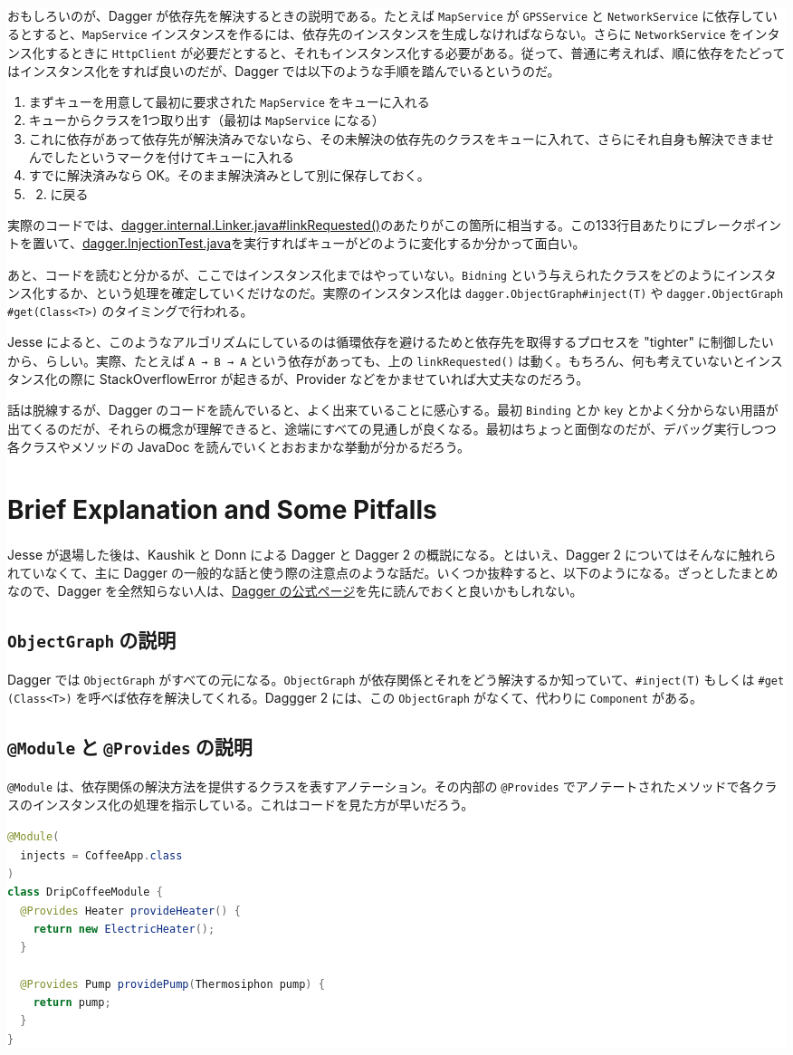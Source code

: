 おもしろいのが、Dagger が依存先を解決するときの説明である。たとえば `MapService` が `GPSService` と `NetworkService` に依存しているとすると、`MapService` インスタンスを作るには、依存先のインスタンスを生成しなければならない。さらに `NetworkService` をインタンス化するときに `HttpClient` が必要だとすると、それもインスタンス化する必要がある。従って、普通に考えれば、順に依存をたどってはインスタンス化をすれば良いのだが、Dagger では以下のような手順を踏んでいるというのだ。

1. まずキューを用意して最初に要求された `MapService` をキューに入れる
2. キューからクラスを1つ取り出す（最初は `MapService` になる）
3. これに依存があって依存先が解決済みでないなら、その未解決の依存先のクラスをキューに入れて、さらにそれ自身も解決できませんでしたというマークを付けてキューに入れる
4. すでに解決済みなら OK。そのまま解決済みとして別に保存しておく。
5. 2. に戻る

実際のコードでは、[dagger.internal.Linker.java#linkRequested()](https://github.com/square/dagger/blob/master/core/src/main/java/dagger/internal/Linker.java#L129)のあたりがこの箇所に相当する。この133行目あたりにブレークポイントを置いて、[dagger.InjectionTest.java](https://github.com/square/dagger/blob/master/core/src/test/java/dagger/InjectionTest.java)を実行すればキューがどのように変化するか分かって面白い。

あと、コードを読むと分かるが、ここではインスタンス化まではやっていない。`Bidning` という与えられたクラスをどのようにインスタンス化するか、という処理を確定していくだけなのだ。実際のインスタンス化は `dagger.ObjectGraph#inject(T)` や `dagger.ObjectGraph#get(Class<T>)` のタイミングで行われる。

Jesse によると、このようなアルゴリズムにしているのは循環依存を避けるためと依存先を取得するプロセスを "tighter" に制御したいから、らしい。実際、たとえば `A → B → A` という依存があっても、上の `linkRequested()` は動く。もちろん、何も考えていないとインスタンス化の際に StackOverflowError が起きるが、Provider などをかませていれば大丈夫なのだろう。

話は脱線するが、Dagger のコードを読んでいると、よく出来ていることに感心する。最初 `Binding` とか `key` とかよく分からない用語が出てくるのだが、それらの概念が理解できると、途端にすべての見通しが良くなる。最初はちょっと面倒なのだが、デバッグ実行しつつ各クラスやメソッドの JavaDoc を読んでいくとおおまかな挙動が分かるだろう。

# Brief Explanation and Some Pitfalls
Jesse が退場した後は、Kaushik と Donn による Dagger と Dagger 2 の概説になる。とはいえ、Dagger 2 についてはそんなに触れられていなくて、主に Dagger の一般的な話と使う際の注意点のような話だ。いくつか抜粋すると、以下のようになる。ざっとしたまとめなので、Dagger を全然知らない人は、[Dagger の公式ページ](http://square.github.io/dagger/)を先に読んでおくと良いかもしれない。

## `ObjectGraph` の説明
Dagger では `ObjectGraph` がすべての元になる。`ObjectGraph` が依存関係とそれをどう解決するか知っていて、`#inject(T)` もしくは `#get(Class<T>)` を呼べば依存を解決してくれる。Daggger 2 には、この `ObjectGraph` がなくて、代わりに `Component` がある。

## `@Module` と `@Provides` の説明
`@Module` は、依存関係の解決方法を提供するクラスを表すアノテーション。その内部の `@Provides` でアノテートされたメソッドで各クラスのインスタンス化の処理を指示している。これはコードを見た方が早いだろう。

```java:DripCoffeeModule.java
@Module(
  injects = CoffeeApp.class
)
class DripCoffeeModule {
  @Provides Heater provideHeater() {
    return new ElectricHeater();
  }

  @Provides Pump providePump(Thermosiphon pump) {
    return pump;
  }
}
```
